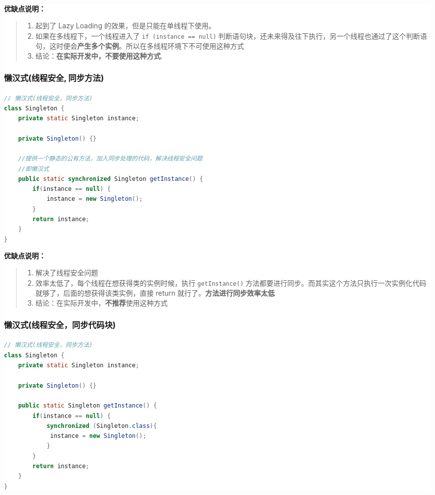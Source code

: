 **优缺点说明：**

> 1) 起到了 Lazy Loading 的效果，但是只能在单线程下使用。 
> 2) 如果在多线程下，一个线程进入了 `if (instance == null)` 判断语句块，还未来得及往下执行，另一个线程也通过了这个判断语句，这时便会**产生多个实例**。所以在多线程环境下不可使用这种方式
> 3) 结论：**在实际开发中，不要使用这种方式**.

### 懒汉式(线程安全, 同步方法)

```java
// 懒汉式(线程安全，同步方法)
class Singleton {
	private static Singleton instance;
	
	private Singleton() {}
	
	//提供一个静态的公有方法，加入同步处理的代码，解决线程安全问题
	//即懒汉式
	public static synchronized Singleton getInstance() {
		if(instance == null) {
			instance = new Singleton();
		}
		return instance;
	}
}
```

**优缺点说明：**

> 1) 解决了线程安全问题 
> 2) 效率太低了，每个线程在想获得类的实例时候，执行 `getInstance()` 方法都要进行同步。而其实这个方法只执行一次实例化代码就够了，后面的想获得该类实例，直接 return 就行了。**方法进行同步效率太低**
> 3) 结论：在实际开发中，**不推荐**使用这种方式

### 懒汉式(线程安全，同步代码块)

```java
// 懒汉式(线程安全，同步方法)
class Singleton {
	private static Singleton instance;
	
	private Singleton() {}
	
	public static Singleton getInstance() {
		if(instance == null) {
            synchronized (Singleton.class){
             instance = new Singleton();   
            }
		}
		return instance;
	}
}
```
